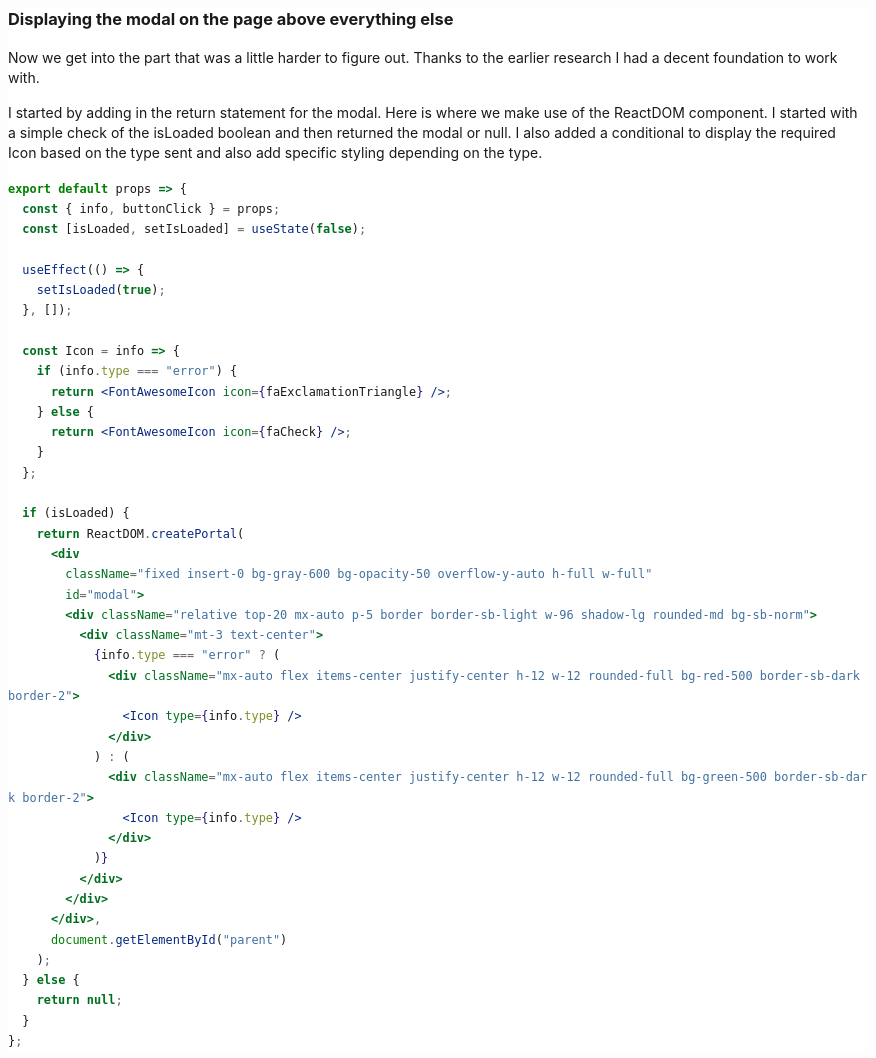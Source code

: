 ### Displaying the modal on the page above everything else

Now we get into the part that was a little harder to figure out. Thanks to the earlier research I had a decent foundation to work with.

I started by adding in the return statement for the modal. Here is where we make use of the ReactDOM component. I started with a simple check of the isLoaded boolean and then returned the modal or null. I also added a conditional to display the required Icon based on the type sent and also add specific styling depending on the type.

```jsx
export default props => {
  const { info, buttonClick } = props;
  const [isLoaded, setIsLoaded] = useState(false);

  useEffect(() => {
    setIsLoaded(true);
  }, []);

  const Icon = info => {
    if (info.type === "error") {
      return <FontAwesomeIcon icon={faExclamationTriangle} />;
    } else {
      return <FontAwesomeIcon icon={faCheck} />;
    }
  };

  if (isLoaded) {
    return ReactDOM.createPortal(
      <div
        className="fixed insert-0 bg-gray-600 bg-opacity-50 overflow-y-auto h-full w-full"
        id="modal">
        <div className="relative top-20 mx-auto p-5 border border-sb-light w-96 shadow-lg rounded-md bg-sb-norm">
          <div className="mt-3 text-center">
            {info.type === "error" ? (
              <div className="mx-auto flex items-center justify-center h-12 w-12 rounded-full bg-red-500 border-sb-dark border-2">
                <Icon type={info.type} />
              </div>
            ) : (
              <div className="mx-auto flex items-center justify-center h-12 w-12 rounded-full bg-green-500 border-sb-dark border-2">
                <Icon type={info.type} />
              </div>
            )}
          </div>
        </div>
      </div>,
      document.getElementById("parent")
    );
  } else {
    return null;
  }
};
```
